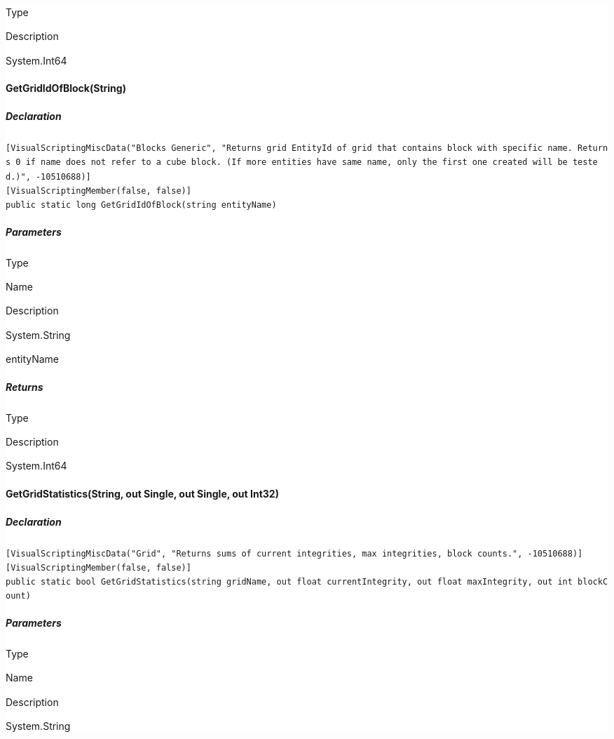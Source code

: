 Type

Description

System.Int64

#### GetGridIdOfBlock(String)

##### Declaration

```
[VisualScriptingMiscData("Blocks Generic", "Returns grid EntityId of grid that contains block with specific name. Returns 0 if name does not refer to a cube block. (If more entities have same name, only the first one created will be tested.)", -10510688)]
[VisualScriptingMember(false, false)]
public static long GetGridIdOfBlock(string entityName)
```

##### Parameters

Type

Name

Description

System.String

entityName

##### Returns

Type

Description

System.Int64

#### GetGridStatistics(String, out Single, out Single, out Int32)

##### Declaration

```
[VisualScriptingMiscData("Grid", "Returns sums of current integrities, max integrities, block counts.", -10510688)]
[VisualScriptingMember(false, false)]
public static bool GetGridStatistics(string gridName, out float currentIntegrity, out float maxIntegrity, out int blockCount)
```

##### Parameters

Type

Name

Description

System.String
